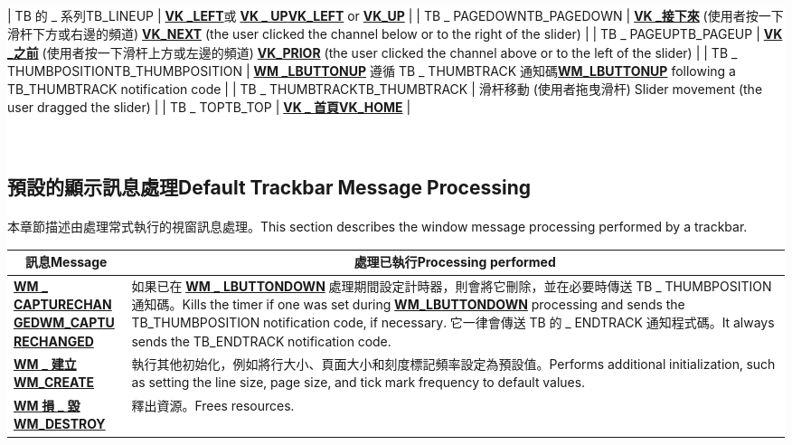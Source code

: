 | <span data-ttu-id="2cb36-195">TB 的 \_ 系列</span><span class="sxs-lookup"><span data-stu-id="2cb36-195">TB\_LINEUP</span></span>        | <span data-ttu-id="2cb36-196">[**VK \_LEFT**](/windows/desktop/inputdev/virtual-key-codes)或 [ **VK \_ UP**](/windows/desktop/inputdev/virtual-key-codes)</span><span class="sxs-lookup"><span data-stu-id="2cb36-196">[**VK\_LEFT**](/windows/desktop/inputdev/virtual-key-codes) or [**VK\_UP**](/windows/desktop/inputdev/virtual-key-codes)</span></span>              |
| <span data-ttu-id="2cb36-197">TB \_ PAGEDOWN</span><span class="sxs-lookup"><span data-stu-id="2cb36-197">TB\_PAGEDOWN</span></span>      | <span data-ttu-id="2cb36-198">[**VK \_接下來**](/windows/desktop/inputdev/virtual-key-codes) (使用者按一下滑杆下方或右邊的頻道) </span><span class="sxs-lookup"><span data-stu-id="2cb36-198">[**VK\_NEXT**](/windows/desktop/inputdev/virtual-key-codes) (the user clicked the channel below or to the right of the slider)</span></span>   |
| <span data-ttu-id="2cb36-199">TB \_ PAGEUP</span><span class="sxs-lookup"><span data-stu-id="2cb36-199">TB\_PAGEUP</span></span>        | <span data-ttu-id="2cb36-200">[**VK \_之前**](/windows/desktop/inputdev/virtual-key-codes) (使用者按一下滑杆上方或左邊的頻道) </span><span class="sxs-lookup"><span data-stu-id="2cb36-200">[**VK\_PRIOR**](/windows/desktop/inputdev/virtual-key-codes) (the user clicked the channel above or to the left of the slider)</span></span> |
| <span data-ttu-id="2cb36-201">TB \_ THUMBPOSITION</span><span class="sxs-lookup"><span data-stu-id="2cb36-201">TB\_THUMBPOSITION</span></span> | <span data-ttu-id="2cb36-202">[**WM \_LBUTTONUP**](/windows/desktop/inputdev/wm-lbuttonup) 遵循 TB \_ THUMBTRACK 通知碼</span><span class="sxs-lookup"><span data-stu-id="2cb36-202">[**WM\_LBUTTONUP**](/windows/desktop/inputdev/wm-lbuttonup) following a TB\_THUMBTRACK notification code</span></span>                                         |
| <span data-ttu-id="2cb36-203">TB \_ THUMBTRACK</span><span class="sxs-lookup"><span data-stu-id="2cb36-203">TB\_THUMBTRACK</span></span>    | <span data-ttu-id="2cb36-204">滑杆移動 (使用者拖曳滑杆) </span><span class="sxs-lookup"><span data-stu-id="2cb36-204">Slider movement (the user dragged the slider)</span></span>                                                                                   |
| <span data-ttu-id="2cb36-205">TB \_ TOP</span><span class="sxs-lookup"><span data-stu-id="2cb36-205">TB\_TOP</span></span>           | [<span data-ttu-id="2cb36-206">**VK \_ 首頁**</span><span class="sxs-lookup"><span data-stu-id="2cb36-206">**VK\_HOME**</span></span>](/windows/desktop/inputdev/virtual-key-codes)                                                                      |



 

## <a name="default-trackbar-message-processing"></a><span data-ttu-id="2cb36-207">預設的顯示訊息處理</span><span class="sxs-lookup"><span data-stu-id="2cb36-207">Default Trackbar Message Processing</span></span>

<span data-ttu-id="2cb36-208">本章節描述由處理常式執行的視窗訊息處理。</span><span class="sxs-lookup"><span data-stu-id="2cb36-208">This section describes the window message processing performed by a trackbar.</span></span>



| <span data-ttu-id="2cb36-209">訊息</span><span class="sxs-lookup"><span data-stu-id="2cb36-209">Message</span></span>                                              | <span data-ttu-id="2cb36-210">處理已執行</span><span class="sxs-lookup"><span data-stu-id="2cb36-210">Processing performed</span></span>                                                                                                                                                                                                                                     |
|------------------------------------------------------|----------------------------------------------------------------------------------------------------------------------------------------------------------------------------------------------------------------------------------------------------------|
| [<span data-ttu-id="2cb36-211">**WM \_ CAPTURECHANGED**</span><span class="sxs-lookup"><span data-stu-id="2cb36-211">**WM\_CAPTURECHANGED**</span></span>](/windows/desktop/inputdev/wm-capturechanged) | <span data-ttu-id="2cb36-212">如果已在 [**WM \_ LBUTTONDOWN**](/windows/desktop/inputdev/wm-lbuttondown) 處理期間設定計時器，則會將它刪除，並在必要時傳送 TB \_ THUMBPOSITION 通知碼。</span><span class="sxs-lookup"><span data-stu-id="2cb36-212">Kills the timer if one was set during [**WM\_LBUTTONDOWN**](/windows/desktop/inputdev/wm-lbuttondown) processing and sends the TB\_THUMBPOSITION notification code, if necessary.</span></span> <span data-ttu-id="2cb36-213">它一律會傳送 TB 的 \_ ENDTRACK 通知程式碼。</span><span class="sxs-lookup"><span data-stu-id="2cb36-213">It always sends the TB\_ENDTRACK notification code.</span></span>                                     |
| [<span data-ttu-id="2cb36-214">**WM \_ 建立**</span><span class="sxs-lookup"><span data-stu-id="2cb36-214">**WM\_CREATE**</span></span>](/windows/desktop/winmsg/wm-create)                   | <span data-ttu-id="2cb36-215">執行其他初始化，例如將行大小、頁面大小和刻度標記頻率設定為預設值。</span><span class="sxs-lookup"><span data-stu-id="2cb36-215">Performs additional initialization, such as setting the line size, page size, and tick mark frequency to default values.</span></span>                                                                                                                                 |
| [<span data-ttu-id="2cb36-216">**WM 損 \_ 毀**</span><span class="sxs-lookup"><span data-stu-id="2cb36-216">**WM\_DESTROY**</span></span>](/windows/desktop/winmsg/wm-destroy)                 | <span data-ttu-id="2cb36-217">釋出資源。</span><span class="sxs-lookup"><span data-stu-id="2cb36-217">Frees resources.</span></span>                                                                                                                                                                                                                                         |
